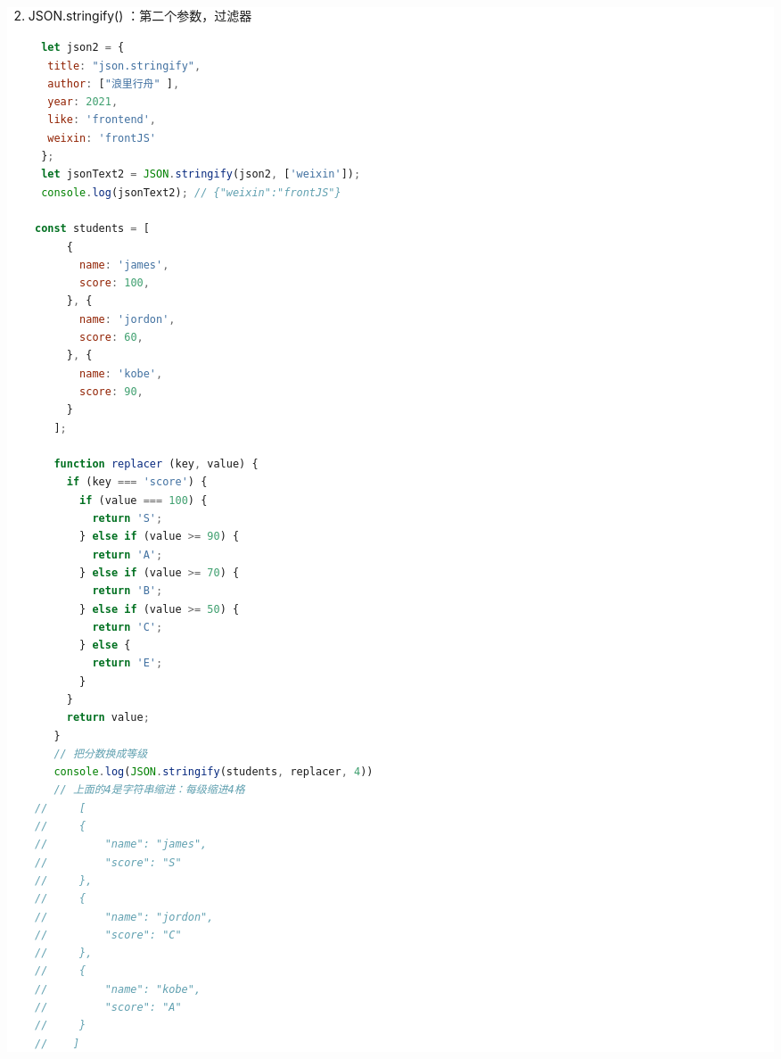 2. JSON.stringify() ：第二个参数，过滤器

   ```js
     let json2 = {
      title: "json.stringify",
      author: ["浪里行舟" ],
      year: 2021,
      like: 'frontend',
      weixin: 'frontJS'
     };
     let jsonText2 = JSON.stringify(json2, ['weixin']);
     console.log(jsonText2); // {"weixin":"frontJS"}
   
    const students = [
         {
           name: 'james',
           score: 100,
         }, {
           name: 'jordon',
           score: 60,
         }, {
           name: 'kobe',
           score: 90,
         }
       ];
   
       function replacer (key, value) {
         if (key === 'score') {
           if (value === 100) {
             return 'S';
           } else if (value >= 90) {
             return 'A';
           } else if (value >= 70) {
             return 'B';
           } else if (value >= 50) {
             return 'C';
           } else {
             return 'E';
           }
         }
         return value;
       }
       // 把分数换成等级
       console.log(JSON.stringify(students, replacer, 4))
       // 上面的4是字符串缩进：每级缩进4格
   	//     [
   	//     {
   	//         "name": "james",
   	//         "score": "S"
   	//     },
   	//     {
   	//         "name": "jordon",
   	//         "score": "C"
   	//     },
   	//     {
   	//         "name": "kobe",
   	//         "score": "A"
   	//     }
   	//    ]
   ```
